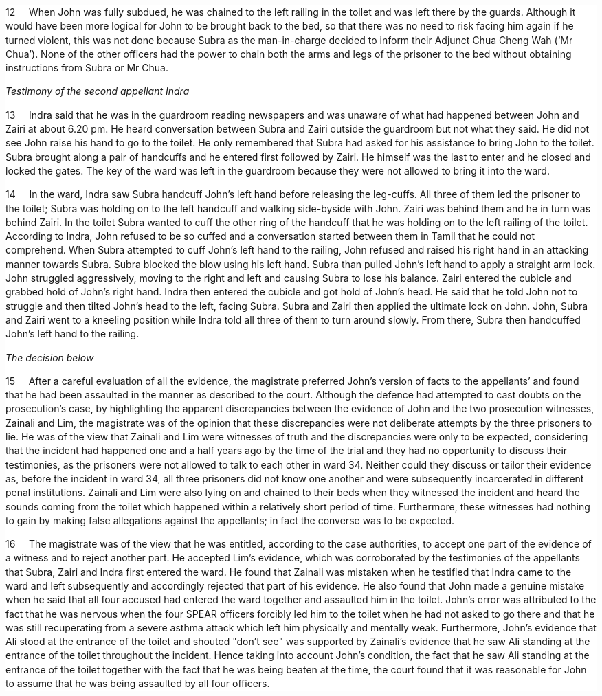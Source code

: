 12     When John was fully subdued, he was chained to the left railing in the toilet and was left there by the guards. Although it would have been more logical for John to be brought back to the bed, so that there was no need to risk facing him again if he turned violent, this was not done because Subra as the man-in-charge decided to inform their Adjunct Chua Cheng Wah (‘Mr Chua’). None of the other officers had the power to chain both the arms and legs of the prisoner to the bed without obtaining instructions from Subra or Mr Chua. 

_Testimony of the second appellant Indra_ 

13     Indra said that he was in the guardroom reading newspapers and was unaware of what had happened between John and Zairi at about 6.20 pm. He heard conversation between Subra and Zairi outside the guardroom but not what they said. He did not see John raise his hand to go to the toilet. He only remembered that Subra had asked for his assistance to bring John to the toilet. Subra brought along a pair of handcuffs and he entered first followed by Zairi. He himself was the last to enter and he closed and locked the gates. The key of the ward was left in the guardroom because they were not allowed to bring it into the ward. 


14     In the ward, Indra saw Subra handcuff John’s left hand before releasing the leg-cuffs. All three of them led the prisoner to the toilet; Subra was holding on to the left handcuff and walking side-byside with John. Zairi was behind them and he in turn was behind Zairi. In the toilet Subra wanted to cuff the other ring of the handcuff that he was holding on to the left railing of the toilet. According to Indra, John refused to be so cuffed and a conversation started between them in Tamil that he could not comprehend. When Subra attempted to cuff John’s left hand to the railing, John refused and raised his right hand in an attacking manner towards Subra. Subra blocked the blow using his left hand. Subra than pulled John’s left hand to apply a straight arm lock. John struggled aggressively, moving to the right and left and causing Subra to lose his balance. Zairi entered the cubicle and grabbed hold of John’s right hand. Indra then entered the cubicle and got hold of John’s head. He said that he told John not to struggle and then tilted John’s head to the left, facing Subra. Subra and Zairi then applied the ultimate lock on John. John, Subra and Zairi went to a kneeling position while Indra told all three of them to turn around slowly. From there, Subra then handcuffed John’s left hand to the railing. 

_The decision below_ 

15     After a careful evaluation of all the evidence, the magistrate preferred John’s version of facts to the appellants’ and found that he had been assaulted in the manner as described to the court. Although the defence had attempted to cast doubts on the prosecution’s case, by highlighting the apparent discrepancies between the evidence of John and the two prosecution witnesses, Zainali and Lim, the magistrate was of the opinion that these discrepancies were not deliberate attempts by the three prisoners to lie. He was of the view that Zainali and Lim were witnesses of truth and the discrepancies were only to be expected, considering that the incident had happened one and a half years ago by the time of the trial and they had no opportunity to discuss their testimonies, as the prisoners were not allowed to talk to each other in ward 34. Neither could they discuss or tailor their evidence as, before the incident in ward 34, all three prisoners did not know one another and were subsequently incarcerated in different penal institutions. Zainali and Lim were also lying on and chained to their beds when they witnessed the incident and heard the sounds coming from the toilet which happened within a relatively short period of time. Furthermore, these witnesses had nothing to gain by making false allegations against the appellants; in fact the converse was to be expected. 

16     The magistrate was of the view that he was entitled, according to the case authorities, to accept one part of the evidence of a witness and to reject another part. He accepted Lim’s evidence, which was corroborated by the testimonies of the appellants that Subra, Zairi and Indra first entered the ward. He found that Zainali was mistaken when he testified that Indra came to the ward and left subsequently and accordingly rejected that part of his evidence. He also found that John made a genuine mistake when he said that all four accused had entered the ward together and assaulted him in the toilet. John’s error was attributed to the fact that he was nervous when the four SPEAR officers forcibly led him to the toilet when he had not asked to go there and that he was still recuperating from a severe asthma attack which left him physically and mentally weak. Furthermore, John’s evidence that Ali stood at the entrance of the toilet and shouted "don’t see" was supported by Zainali’s evidence that he saw Ali standing at the entrance of the toilet throughout the incident. Hence taking into account John’s condition, the fact that he saw Ali standing at the entrance of the toilet together with the fact that he was being beaten at the time, the court found that it was reasonable for John to assume that he was being assaulted by all four officers. 

